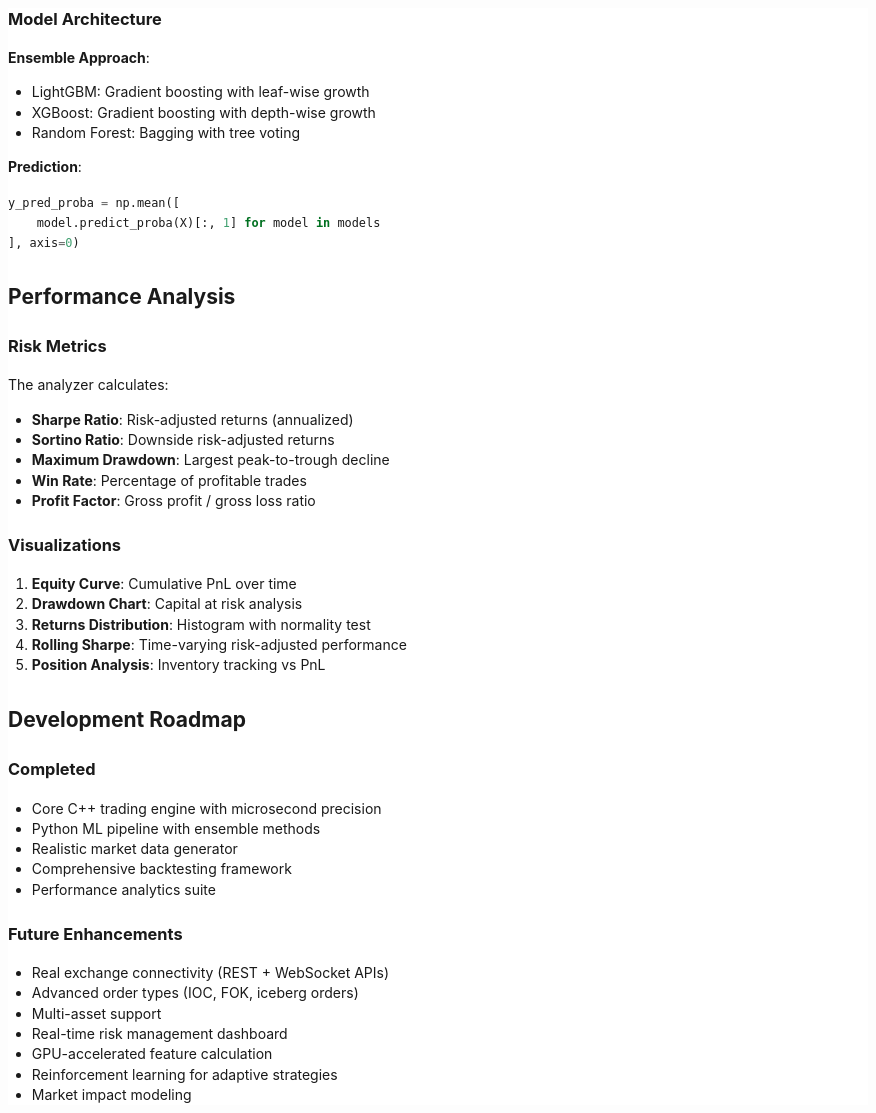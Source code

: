 ### Model Architecture

**Ensemble Approach**:
- LightGBM: Gradient boosting with leaf-wise growth
- XGBoost: Gradient boosting with depth-wise growth
- Random Forest: Bagging with tree voting

**Prediction**:
```python
y_pred_proba = np.mean([
    model.predict_proba(X)[:, 1] for model in models
], axis=0)
```

## Performance Analysis

### Risk Metrics

The analyzer calculates:
- **Sharpe Ratio**: Risk-adjusted returns (annualized)
- **Sortino Ratio**: Downside risk-adjusted returns
- **Maximum Drawdown**: Largest peak-to-trough decline
- **Win Rate**: Percentage of profitable trades
- **Profit Factor**: Gross profit / gross loss ratio

### Visualizations

1. **Equity Curve**: Cumulative PnL over time
2. **Drawdown Chart**: Capital at risk analysis
3. **Returns Distribution**: Histogram with normality test
4. **Rolling Sharpe**: Time-varying risk-adjusted performance
5. **Position Analysis**: Inventory tracking vs PnL

## Development Roadmap

### Completed
- Core C++ trading engine with microsecond precision
- Python ML pipeline with ensemble methods
- Realistic market data generator
- Comprehensive backtesting framework
- Performance analytics suite

### Future Enhancements
- Real exchange connectivity (REST + WebSocket APIs)
- Advanced order types (IOC, FOK, iceberg orders)
- Multi-asset support
- Real-time risk management dashboard
- GPU-accelerated feature calculation
- Reinforcement learning for adaptive strategies
- Market impact modeling
